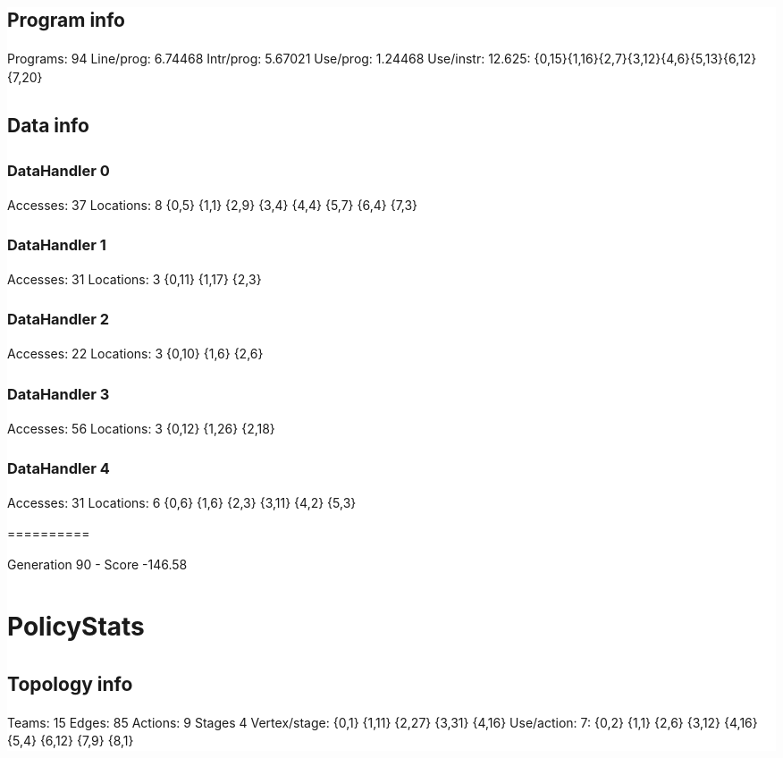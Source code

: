 ## Program info
Programs:	94
Line/prog:	6.74468
Intr/prog:	5.67021
Use/prog:	1.24468
Use/instr:	12.625: {0,15}{1,16}{2,7}{3,12}{4,6}{5,13}{6,12}{7,20}

## Data info

### DataHandler 0
Accesses:	37
Locations:	8
{0,5} {1,1} {2,9} {3,4} {4,4} {5,7} {6,4} {7,3} 

### DataHandler 1
Accesses:	31
Locations:	3
{0,11} {1,17} {2,3} 

### DataHandler 2
Accesses:	22
Locations:	3
{0,10} {1,6} {2,6} 

### DataHandler 3
Accesses:	56
Locations:	3
{0,12} {1,26} {2,18} 

### DataHandler 4
Accesses:	31
Locations:	6
{0,6} {1,6} {2,3} {3,11} {4,2} {5,3} 


==========

Generation 90 - Score -146.58

# PolicyStats
## Topology info
Teams:		15
Edges:		85
Actions:	9
Stages		4
Vertex/stage:	{0,1} {1,11} {2,27} {3,31} {4,16} 
Use/action:	7: {0,2} {1,1} {2,6} {3,12} {4,16} {5,4} {6,12} {7,9} {8,1} 

